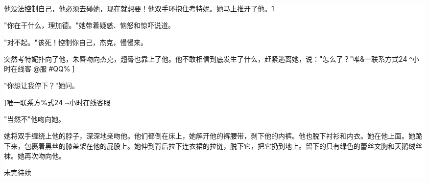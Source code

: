 

他没法控制自己，他必须去碰她，现在就想要！他双手环抱住考特妮。她马上推开了他。1



"你在干什么，理加德。"她带着疑惑、恼怒和惊吓说道。



"对不起。"该死！控制你自己，杰克，慢慢来。



突然考特妮扑向了他，朱唇吻向杰克，翘臀也靠上了他。他不敢相信到底发生了什么，赶紧逃离她，说："怎么了？"唯&一联系方式24 ^小时在线客 @服 #QQ% ]



"你想让我停下？"她问。

 ]唯一联系方%式24 ~小时在线客服



"当然不"他吻向她。 



她将双手缠绕上他的脖子，深深地亲吻他。他们都倒在床上，她解开他的裤腰带，剥下他的内裤。他也脱下衬衫和内衣。她在他上面。她跪下来，包裹着黑丝的膝盖架在他的屁股上。她伸到背后拉下连衣裙的拉链，脱下它，把它扔到地上。留下的只有绿色的蕾丝文胸和天鹅绒丝袜。她再次吻向他。





未完待续


